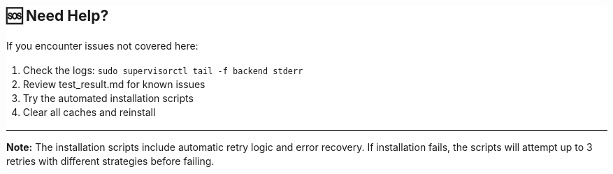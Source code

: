 ## 🆘 Need Help?

If you encounter issues not covered here:

1. Check the logs: `sudo supervisorctl tail -f backend stderr`
2. Review test_result.md for known issues
3. Try the automated installation scripts
4. Clear all caches and reinstall

---

**Note:** The installation scripts include automatic retry logic and error recovery. If installation fails, the scripts will attempt up to 3 retries with different strategies before failing.
